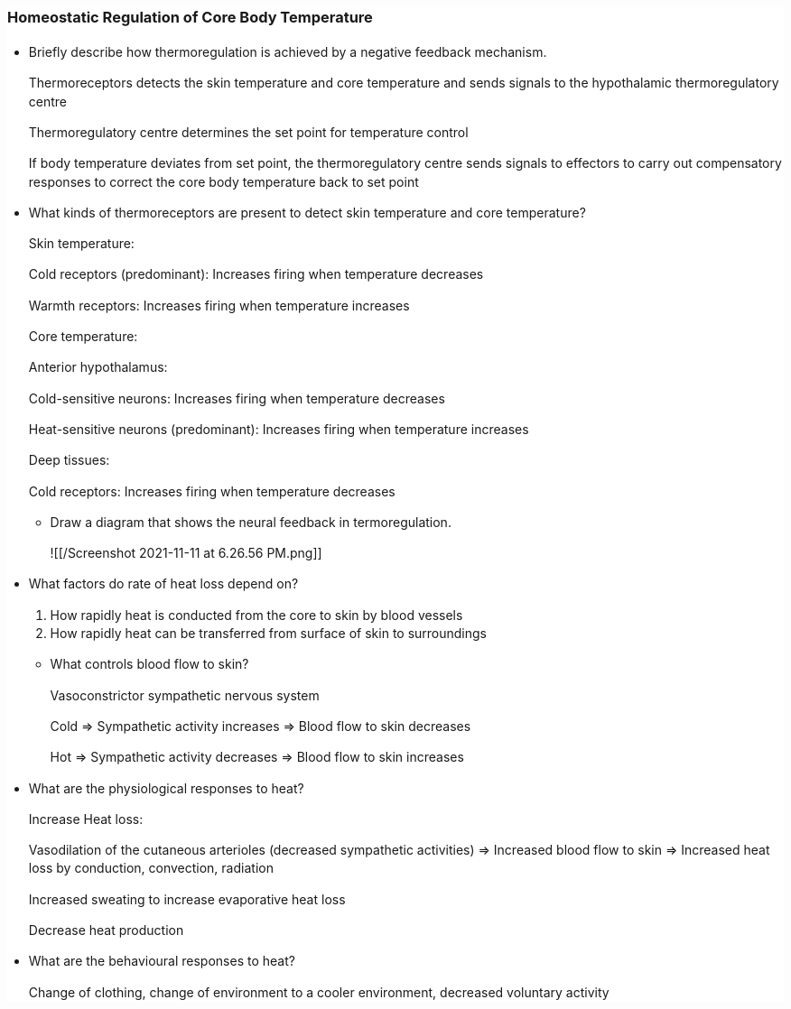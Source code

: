 ### Homeostatic Regulation of Core Body Temperature

- Briefly describe how thermoregulation is achieved by a negative feedback mechanism.
    
    Thermoreceptors detects the skin temperature and core temperature and sends signals to the hypothalamic thermoregulatory centre
    
    Thermoregulatory centre determines the set point for temperature control
    
    If body temperature deviates from set point, the thermoregulatory centre sends signals to effectors to carry out compensatory responses to correct the core body temperature back to set point
    
- What kinds of thermoreceptors are present to detect skin temperature and core temperature?
    
    Skin temperature:
    
    Cold receptors (predominant): Increases firing when temperature decreases
    
    Warmth receptors: Increases firing when temperature increases
    
    Core temperature:
    
    Anterior hypothalamus:
    
    Cold-sensitive neurons: Increases firing when temperature decreases
    
    Heat-sensitive neurons (predominant): Increases firing when temperature increases
    
    Deep tissues:
    
    Cold receptors: Increases firing when temperature decreases
    
    - Draw a diagram that shows the neural feedback in termoregulation.
        
        ![[/Screenshot 2021-11-11 at 6.26.56 PM.png]]
        
- What factors do rate of heat loss depend on?
    1. How rapidly heat is conducted from the core to skin by blood vessels
    2. How rapidly heat can be transferred from surface of skin to surroundings
    - What controls blood flow to skin?
        
        Vasoconstrictor sympathetic nervous system
        
        Cold ⇒ Sympathetic activity increases ⇒ Blood flow to skin decreases
        
        Hot ⇒ Sympathetic activity decreases ⇒ Blood flow to skin increases
        
- What are the physiological responses to heat?
    
    Increase Heat loss:
    
    Vasodilation of the cutaneous arterioles (decreased sympathetic activities) ⇒ Increased blood flow to skin ⇒ Increased heat loss by conduction, convection, radiation
    
    Increased sweating to increase evaporative heat loss
    
    Decrease heat production
    
- What are the behavioural responses to heat?
    
    Change of clothing, change of environment to a cooler environment, decreased voluntary activity
    